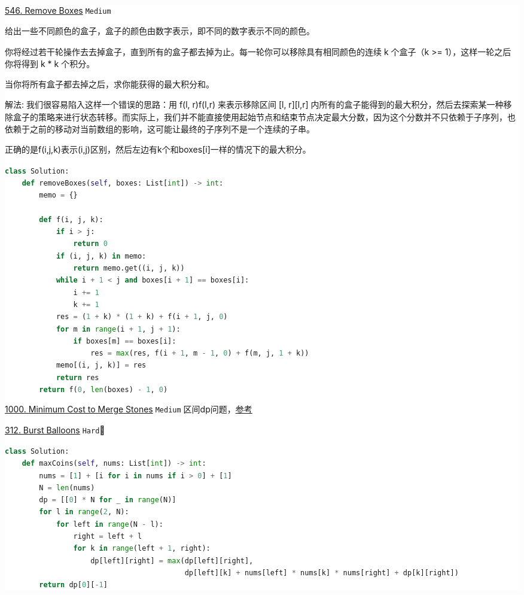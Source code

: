 [546. Remove Boxes](https://leetcode-cn.com/problems/remove-boxes/) `Medium`

给出一些不同颜色的盒子，盒子的颜色由数字表示，即不同的数字表示不同的颜色。

你将经过若干轮操作去去掉盒子，直到所有的盒子都去掉为止。每一轮你可以移除具有相同颜色的连续 k 个盒子（k >= 1），这样一轮之后你将得到 k * k 个积分。

当你将所有盒子都去掉之后，求你能获得的最大积分和。

解法: 我们很容易陷入这样一个错误的思路：用 f(l, r)f(l,r) 来表示移除区间 [l, r][l,r] 内所有的盒子能得到的最大积分，然后去探索某一种移除盒子的策略来进行状态转移。而实际上，我们并不能直接使用起始节点和结束节点决定最大分数，因为这个分数并不只依赖于子序列，也依赖于之前的移动对当前数组的影响，这可能让最终的子序列不是一个连续的子串。

正确的是f(i,j,k)表示(i,j)区别，然后左边有k个和boxes[i]一样的情况下的最大积分。

```python
class Solution:
    def removeBoxes(self, boxes: List[int]) -> int:
        memo = {}

        def f(i, j, k):
            if i > j:
                return 0
            if (i, j, k) in memo:
                return memo.get((i, j, k))
            while i + 1 < j and boxes[i + 1] == boxes[i]:
                i += 1
                k += 1
            res = (1 + k) * (1 + k) + f(i + 1, j, 0)
            for m in range(i + 1, j + 1):
                if boxes[m] == boxes[i]:
                    res = max(res, f(i + 1, m - 1, 0) + f(m, j, 1 + k))
            memo[(i, j, k)] = res
            return res
        return f(0, len(boxes) - 1, 0)
```

[1000. Minimum Cost to Merge Stones](https://leetcode-cn.com/problems/minimum-cost-to-merge-stones/) `Medium`  区间dp问题，[参考](https://leetcode-cn.com/problems/minimum-cost-to-merge-stones/solution/yi-dong-you-yi-dao-nan-yi-bu-bu-shuo-ming-si-lu-he/)

[312. Burst Balloons](https://leetcode-cn.com/problems/burst-balloons/) `Hard`

```python
class Solution:
    def maxCoins(self, nums: List[int]) -> int:
        nums = [1] + [i for i in nums if i > 0] + [1]
        N = len(nums)
        dp = [[0] * N for _ in range(N)]
        for l in range(2, N):
            for left in range(N - l):
                right = left + l
                for k in range(left + 1, right):
                    dp[left][right] = max(dp[left][right],
                                          dp[left][k] + nums[left] * nums[k] * nums[right] + dp[k][right])
        return dp[0][-1]
```
